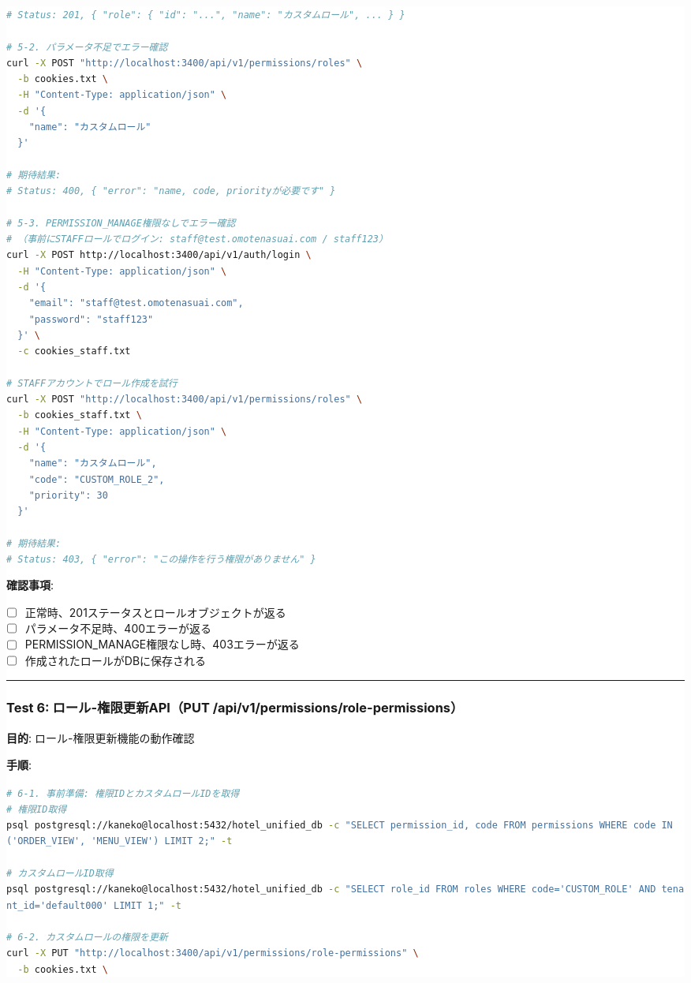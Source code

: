 ```bash
# Status: 201, { "role": { "id": "...", "name": "カスタムロール", ... } }

# 5-2. パラメータ不足でエラー確認
curl -X POST "http://localhost:3400/api/v1/permissions/roles" \
  -b cookies.txt \
  -H "Content-Type: application/json" \
  -d '{
    "name": "カスタムロール"
  }'

# 期待結果:
# Status: 400, { "error": "name, code, priorityが必要です" }

# 5-3. PERMISSION_MANAGE権限なしでエラー確認
# （事前にSTAFFロールでログイン: staff@test.omotenasuai.com / staff123）
curl -X POST http://localhost:3400/api/v1/auth/login \
  -H "Content-Type: application/json" \
  -d '{
    "email": "staff@test.omotenasuai.com",
    "password": "staff123"
  }' \
  -c cookies_staff.txt

# STAFFアカウントでロール作成を試行
curl -X POST "http://localhost:3400/api/v1/permissions/roles" \
  -b cookies_staff.txt \
  -H "Content-Type: application/json" \
  -d '{
    "name": "カスタムロール",
    "code": "CUSTOM_ROLE_2",
    "priority": 30
  }'

# 期待結果:
# Status: 403, { "error": "この操作を行う権限がありません" }
```

**確認事項**:
- [ ] 正常時、201ステータスとロールオブジェクトが返る
- [ ] パラメータ不足時、400エラーが返る
- [ ] PERMISSION_MANAGE権限なし時、403エラーが返る
- [ ] 作成されたロールがDBに保存される

---

### Test 6: ロール-権限更新API（PUT /api/v1/permissions/role-permissions）

**目的**: ロール-権限更新機能の動作確認

**手順**:
```bash
# 6-1. 事前準備: 権限IDとカスタムロールIDを取得
# 権限ID取得
psql postgresql://kaneko@localhost:5432/hotel_unified_db -c "SELECT permission_id, code FROM permissions WHERE code IN ('ORDER_VIEW', 'MENU_VIEW') LIMIT 2;" -t

# カスタムロールID取得
psql postgresql://kaneko@localhost:5432/hotel_unified_db -c "SELECT role_id FROM roles WHERE code='CUSTOM_ROLE' AND tenant_id='default000' LIMIT 1;" -t

# 6-2. カスタムロールの権限を更新
curl -X PUT "http://localhost:3400/api/v1/permissions/role-permissions" \
  -b cookies.txt \
```